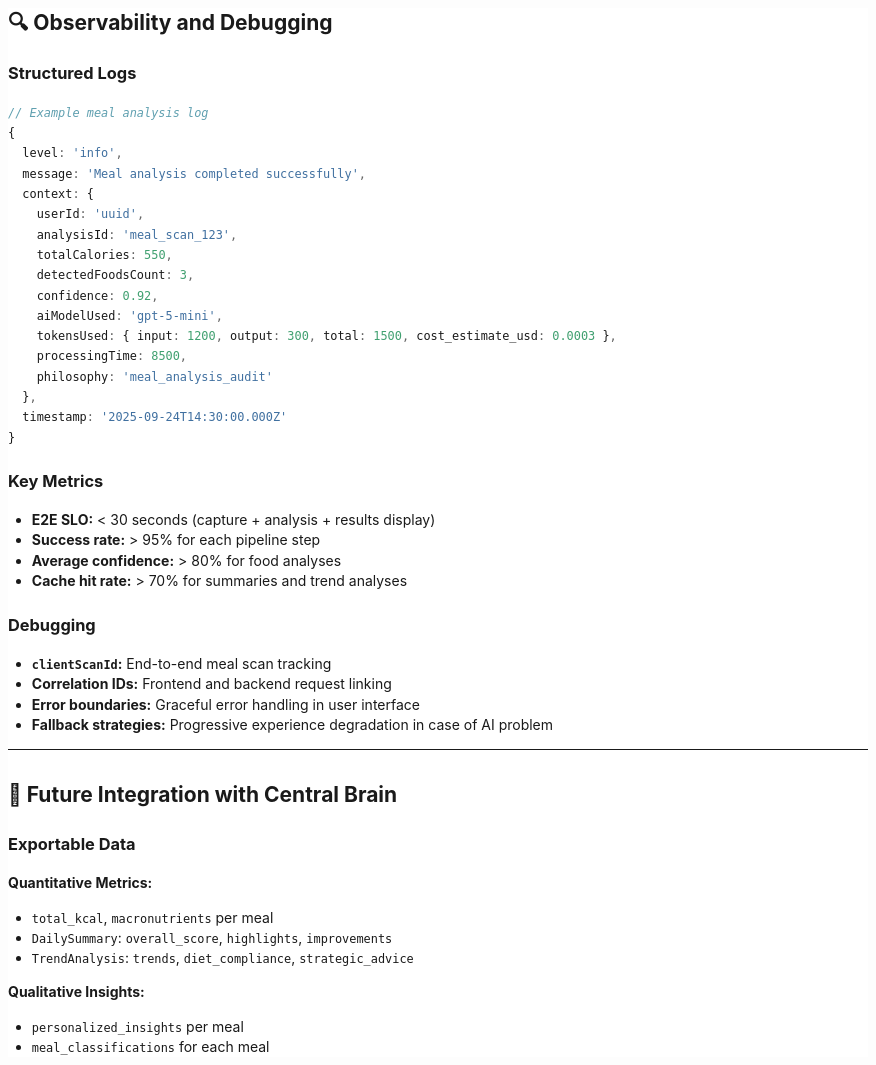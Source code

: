 ## 🔍 Observability and Debugging

### Structured Logs
```typescript
// Example meal analysis log
{
  level: 'info',
  message: 'Meal analysis completed successfully',
  context: {
    userId: 'uuid',
    analysisId: 'meal_scan_123',
    totalCalories: 550,
    detectedFoodsCount: 3,
    confidence: 0.92,
    aiModelUsed: 'gpt-5-mini',
    tokensUsed: { input: 1200, output: 300, total: 1500, cost_estimate_usd: 0.0003 },
    processingTime: 8500,
    philosophy: 'meal_analysis_audit'
  },
  timestamp: '2025-09-24T14:30:00.000Z'
}
```

### Key Metrics
- **E2E SLO:** < 30 seconds (capture + analysis + results display)
- **Success rate:** > 95% for each pipeline step
- **Average confidence:** > 80% for food analyses
- **Cache hit rate:** > 70% for summaries and trend analyses

### Debugging
- **`clientScanId`:** End-to-end meal scan tracking
- **Correlation IDs:** Frontend and backend request linking
- **Error boundaries:** Graceful error handling in user interface
- **Fallback strategies:** Progressive experience degradation in case of AI problem

---

## 🧠 Future Integration with Central Brain

### Exportable Data

**Quantitative Metrics:**
- `total_kcal`, `macronutrients` per meal
- `DailySummary`: `overall_score`, `highlights`, `improvements`
- `TrendAnalysis`: `trends`, `diet_compliance`, `strategic_advice`

**Qualitative Insights:**
- `personalized_insights` per meal
- `meal_classifications` for each meal
